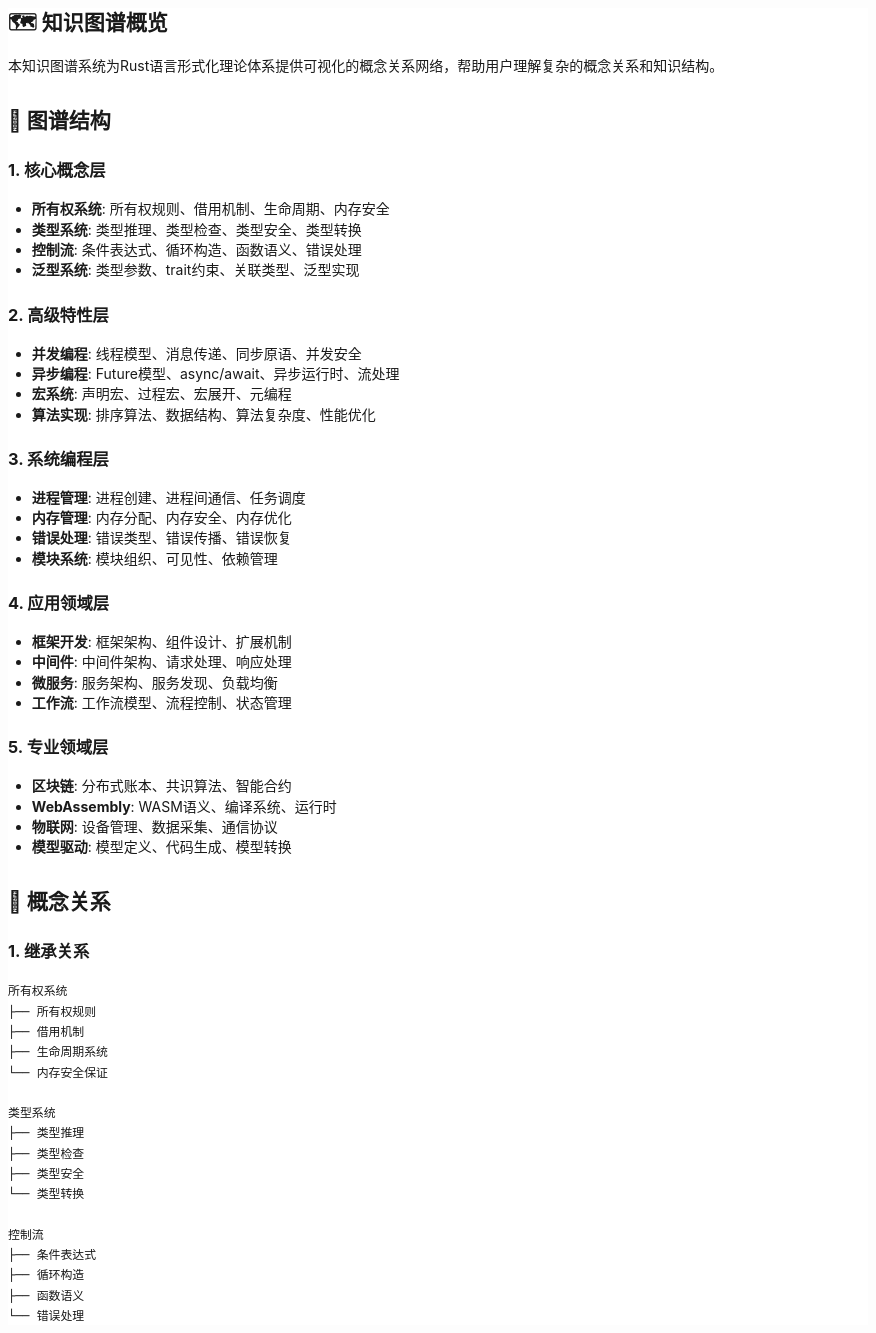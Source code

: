 ## 🗺️ 知识图谱概览

本知识图谱系统为Rust语言形式化理论体系提供可视化的概念关系网络，帮助用户理解复杂的概念关系和知识结构。

## 🎯 图谱结构

### 1. 核心概念层

- **所有权系统**: 所有权规则、借用机制、生命周期、内存安全
- **类型系统**: 类型推理、类型检查、类型安全、类型转换
- **控制流**: 条件表达式、循环构造、函数语义、错误处理
- **泛型系统**: 类型参数、trait约束、关联类型、泛型实现

### 2. 高级特性层

- **并发编程**: 线程模型、消息传递、同步原语、并发安全
- **异步编程**: Future模型、async/await、异步运行时、流处理
- **宏系统**: 声明宏、过程宏、宏展开、元编程
- **算法实现**: 排序算法、数据结构、算法复杂度、性能优化

### 3. 系统编程层

- **进程管理**: 进程创建、进程间通信、任务调度
- **内存管理**: 内存分配、内存安全、内存优化
- **错误处理**: 错误类型、错误传播、错误恢复
- **模块系统**: 模块组织、可见性、依赖管理

### 4. 应用领域层

- **框架开发**: 框架架构、组件设计、扩展机制
- **中间件**: 中间件架构、请求处理、响应处理
- **微服务**: 服务架构、服务发现、负载均衡
- **工作流**: 工作流模型、流程控制、状态管理

### 5. 专业领域层

- **区块链**: 分布式账本、共识算法、智能合约
- **WebAssembly**: WASM语义、编译系统、运行时
- **物联网**: 设备管理、数据采集、通信协议
- **模型驱动**: 模型定义、代码生成、模型转换

## 🔗 概念关系

### 1. 继承关系

```text
所有权系统
├── 所有权规则
├── 借用机制
├── 生命周期系统
└── 内存安全保证

类型系统
├── 类型推理
├── 类型检查
├── 类型安全
└── 类型转换

控制流
├── 条件表达式
├── 循环构造
├── 函数语义
└── 错误处理
```